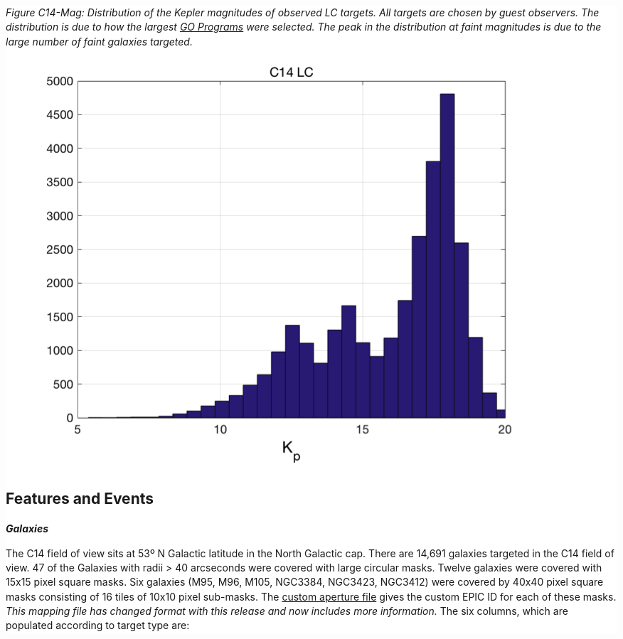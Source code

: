 
<div class="thumbnail">
<div class="caption">
<i>Figure C14-Mag: Distribution of the Kepler magnitudes of observed LC targets. All targets are chosen by guest observers. The distribution is due to how the largest <a href ="k2-approved-programs.html#campaign-14">GO Programs</a> were selected. The peak in the distribution at faint magnitudes is due to the large number of faint galaxies targeted.</i>
</div>
<a href="images/release-notes/c14/c14_lc_magnitude_distribution.png">
<img src="images/release-notes/c14/c14_lc_magnitude_distribution.png" class="img-responsive" alt="Distribution of the Kepler magnitudes of observed LC targets.">
</a>
</div>

</div>

<h2>Features and Events</h2>

***Galaxies***

The C14 field of view sits at 53º N Galactic latitude in the North Galactic cap.  There are 14,691 galaxies targeted
in the C14 field of view. 47 of the Galaxies with radii > 40 arcseconds were covered with large circular masks.
Twelve galaxies were covered with 15x15 pixel square masks. Six galaxies (M95, M96, M105, NGC3384,
NGC3423, NGC3412) were covered by 40x40 pixel square masks consisting of 16 tiles of 10x10 pixel sub-masks.
The <a href="images/release-notes/c14/ktwoc14_caf.csv">custom aperture file</a> gives the custom EPIC ID for
each of these masks. *This mapping file has changed format with this release and now includes more information.* The
six columns, which are populated according to target type are:
